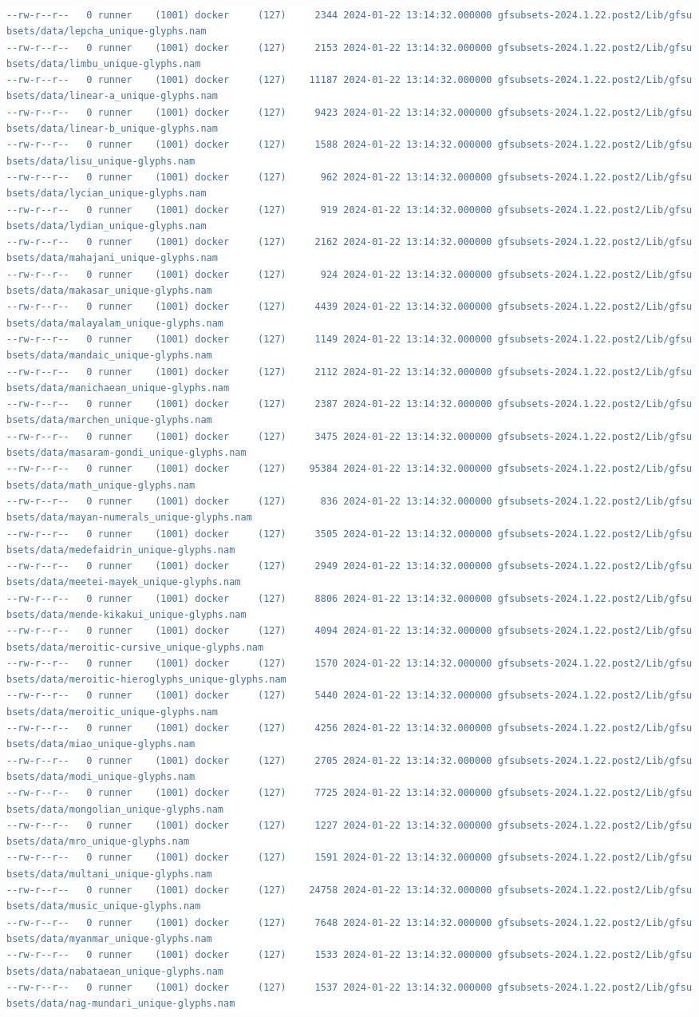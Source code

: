 ```diff
--rw-r--r--   0 runner    (1001) docker     (127)     2344 2024-01-22 13:14:32.000000 gfsubsets-2024.1.22.post2/Lib/gfsubsets/data/lepcha_unique-glyphs.nam
--rw-r--r--   0 runner    (1001) docker     (127)     2153 2024-01-22 13:14:32.000000 gfsubsets-2024.1.22.post2/Lib/gfsubsets/data/limbu_unique-glyphs.nam
--rw-r--r--   0 runner    (1001) docker     (127)    11187 2024-01-22 13:14:32.000000 gfsubsets-2024.1.22.post2/Lib/gfsubsets/data/linear-a_unique-glyphs.nam
--rw-r--r--   0 runner    (1001) docker     (127)     9423 2024-01-22 13:14:32.000000 gfsubsets-2024.1.22.post2/Lib/gfsubsets/data/linear-b_unique-glyphs.nam
--rw-r--r--   0 runner    (1001) docker     (127)     1588 2024-01-22 13:14:32.000000 gfsubsets-2024.1.22.post2/Lib/gfsubsets/data/lisu_unique-glyphs.nam
--rw-r--r--   0 runner    (1001) docker     (127)      962 2024-01-22 13:14:32.000000 gfsubsets-2024.1.22.post2/Lib/gfsubsets/data/lycian_unique-glyphs.nam
--rw-r--r--   0 runner    (1001) docker     (127)      919 2024-01-22 13:14:32.000000 gfsubsets-2024.1.22.post2/Lib/gfsubsets/data/lydian_unique-glyphs.nam
--rw-r--r--   0 runner    (1001) docker     (127)     2162 2024-01-22 13:14:32.000000 gfsubsets-2024.1.22.post2/Lib/gfsubsets/data/mahajani_unique-glyphs.nam
--rw-r--r--   0 runner    (1001) docker     (127)      924 2024-01-22 13:14:32.000000 gfsubsets-2024.1.22.post2/Lib/gfsubsets/data/makasar_unique-glyphs.nam
--rw-r--r--   0 runner    (1001) docker     (127)     4439 2024-01-22 13:14:32.000000 gfsubsets-2024.1.22.post2/Lib/gfsubsets/data/malayalam_unique-glyphs.nam
--rw-r--r--   0 runner    (1001) docker     (127)     1149 2024-01-22 13:14:32.000000 gfsubsets-2024.1.22.post2/Lib/gfsubsets/data/mandaic_unique-glyphs.nam
--rw-r--r--   0 runner    (1001) docker     (127)     2112 2024-01-22 13:14:32.000000 gfsubsets-2024.1.22.post2/Lib/gfsubsets/data/manichaean_unique-glyphs.nam
--rw-r--r--   0 runner    (1001) docker     (127)     2387 2024-01-22 13:14:32.000000 gfsubsets-2024.1.22.post2/Lib/gfsubsets/data/marchen_unique-glyphs.nam
--rw-r--r--   0 runner    (1001) docker     (127)     3475 2024-01-22 13:14:32.000000 gfsubsets-2024.1.22.post2/Lib/gfsubsets/data/masaram-gondi_unique-glyphs.nam
--rw-r--r--   0 runner    (1001) docker     (127)    95384 2024-01-22 13:14:32.000000 gfsubsets-2024.1.22.post2/Lib/gfsubsets/data/math_unique-glyphs.nam
--rw-r--r--   0 runner    (1001) docker     (127)      836 2024-01-22 13:14:32.000000 gfsubsets-2024.1.22.post2/Lib/gfsubsets/data/mayan-numerals_unique-glyphs.nam
--rw-r--r--   0 runner    (1001) docker     (127)     3505 2024-01-22 13:14:32.000000 gfsubsets-2024.1.22.post2/Lib/gfsubsets/data/medefaidrin_unique-glyphs.nam
--rw-r--r--   0 runner    (1001) docker     (127)     2949 2024-01-22 13:14:32.000000 gfsubsets-2024.1.22.post2/Lib/gfsubsets/data/meetei-mayek_unique-glyphs.nam
--rw-r--r--   0 runner    (1001) docker     (127)     8806 2024-01-22 13:14:32.000000 gfsubsets-2024.1.22.post2/Lib/gfsubsets/data/mende-kikakui_unique-glyphs.nam
--rw-r--r--   0 runner    (1001) docker     (127)     4094 2024-01-22 13:14:32.000000 gfsubsets-2024.1.22.post2/Lib/gfsubsets/data/meroitic-cursive_unique-glyphs.nam
--rw-r--r--   0 runner    (1001) docker     (127)     1570 2024-01-22 13:14:32.000000 gfsubsets-2024.1.22.post2/Lib/gfsubsets/data/meroitic-hieroglyphs_unique-glyphs.nam
--rw-r--r--   0 runner    (1001) docker     (127)     5440 2024-01-22 13:14:32.000000 gfsubsets-2024.1.22.post2/Lib/gfsubsets/data/meroitic_unique-glyphs.nam
--rw-r--r--   0 runner    (1001) docker     (127)     4256 2024-01-22 13:14:32.000000 gfsubsets-2024.1.22.post2/Lib/gfsubsets/data/miao_unique-glyphs.nam
--rw-r--r--   0 runner    (1001) docker     (127)     2705 2024-01-22 13:14:32.000000 gfsubsets-2024.1.22.post2/Lib/gfsubsets/data/modi_unique-glyphs.nam
--rw-r--r--   0 runner    (1001) docker     (127)     7725 2024-01-22 13:14:32.000000 gfsubsets-2024.1.22.post2/Lib/gfsubsets/data/mongolian_unique-glyphs.nam
--rw-r--r--   0 runner    (1001) docker     (127)     1227 2024-01-22 13:14:32.000000 gfsubsets-2024.1.22.post2/Lib/gfsubsets/data/mro_unique-glyphs.nam
--rw-r--r--   0 runner    (1001) docker     (127)     1591 2024-01-22 13:14:32.000000 gfsubsets-2024.1.22.post2/Lib/gfsubsets/data/multani_unique-glyphs.nam
--rw-r--r--   0 runner    (1001) docker     (127)    24758 2024-01-22 13:14:32.000000 gfsubsets-2024.1.22.post2/Lib/gfsubsets/data/music_unique-glyphs.nam
--rw-r--r--   0 runner    (1001) docker     (127)     7648 2024-01-22 13:14:32.000000 gfsubsets-2024.1.22.post2/Lib/gfsubsets/data/myanmar_unique-glyphs.nam
--rw-r--r--   0 runner    (1001) docker     (127)     1533 2024-01-22 13:14:32.000000 gfsubsets-2024.1.22.post2/Lib/gfsubsets/data/nabataean_unique-glyphs.nam
--rw-r--r--   0 runner    (1001) docker     (127)     1537 2024-01-22 13:14:32.000000 gfsubsets-2024.1.22.post2/Lib/gfsubsets/data/nag-mundari_unique-glyphs.nam
```
